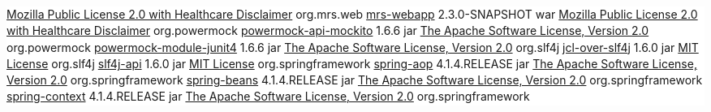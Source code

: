 <td><a class="externalLink" href="http://mrs.org/license">Mozilla Public License 2.0 with Healthcare Disclaimer</a></td></tr>
<tr class="b">
<td>org.mrs.web</td>
<td><a class="externalLink" href="http://mrs.org/mrs-webapp">mrs-webapp</a></td>
<td>2.3.0-SNAPSHOT</td>
<td>war</td>
<td><a class="externalLink" href="http://mrs.org/license">Mozilla Public License 2.0 with Healthcare Disclaimer</a></td></tr>
<tr class="a">
<td>org.powermock</td>
<td><a class="externalLink" href="http://www.powermock.org/powermock-api/powermock-api-mockito">powermock-api-mockito</a></td>
<td>1.6.6</td>
<td>jar</td>
<td><a class="externalLink" href="http://www.apache.org/licenses/LICENSE-2.0.txt">The Apache Software License, Version 2.0</a></td></tr>
<tr class="b">
<td>org.powermock</td>
<td><a class="externalLink" href="http://www.powermock.org">powermock-module-junit4</a></td>
<td>1.6.6</td>
<td>jar</td>
<td><a class="externalLink" href="http://www.apache.org/licenses/LICENSE-2.0.txt">The Apache Software License, Version 2.0</a></td></tr>
<tr class="a">
<td>org.slf4j</td>
<td><a class="externalLink" href="http://www.slf4j.org">jcl-over-slf4j</a></td>
<td>1.6.0</td>
<td>jar</td>
<td><a class="externalLink" href="http://www.opensource.org/licenses/mit-license.php">MIT License</a></td></tr>
<tr class="b">
<td>org.slf4j</td>
<td><a class="externalLink" href="http://www.slf4j.org">slf4j-api</a></td>
<td>1.6.0</td>
<td>jar</td>
<td><a class="externalLink" href="http://www.opensource.org/licenses/mit-license.php">MIT License</a></td></tr>
<tr class="a">
<td>org.springframework</td>
<td><a class="externalLink" href="https://github.com/spring-projects/spring-framework">spring-aop</a></td>
<td>4.1.4.RELEASE</td>
<td>jar</td>
<td><a class="externalLink" href="http://www.apache.org/licenses/LICENSE-2.0.txt">The Apache Software License, Version 2.0</a></td></tr>
<tr class="b">
<td>org.springframework</td>
<td><a class="externalLink" href="https://github.com/spring-projects/spring-framework">spring-beans</a></td>
<td>4.1.4.RELEASE</td>
<td>jar</td>
<td><a class="externalLink" href="http://www.apache.org/licenses/LICENSE-2.0.txt">The Apache Software License, Version 2.0</a></td></tr>
<tr class="a">
<td>org.springframework</td>
<td><a class="externalLink" href="https://github.com/spring-projects/spring-framework">spring-context</a></td>
<td>4.1.4.RELEASE</td>
<td>jar</td>
<td><a class="externalLink" href="http://www.apache.org/licenses/LICENSE-2.0.txt">The Apache Software License, Version 2.0</a></td></tr>
<tr class="b">
<td>org.springframework</td>